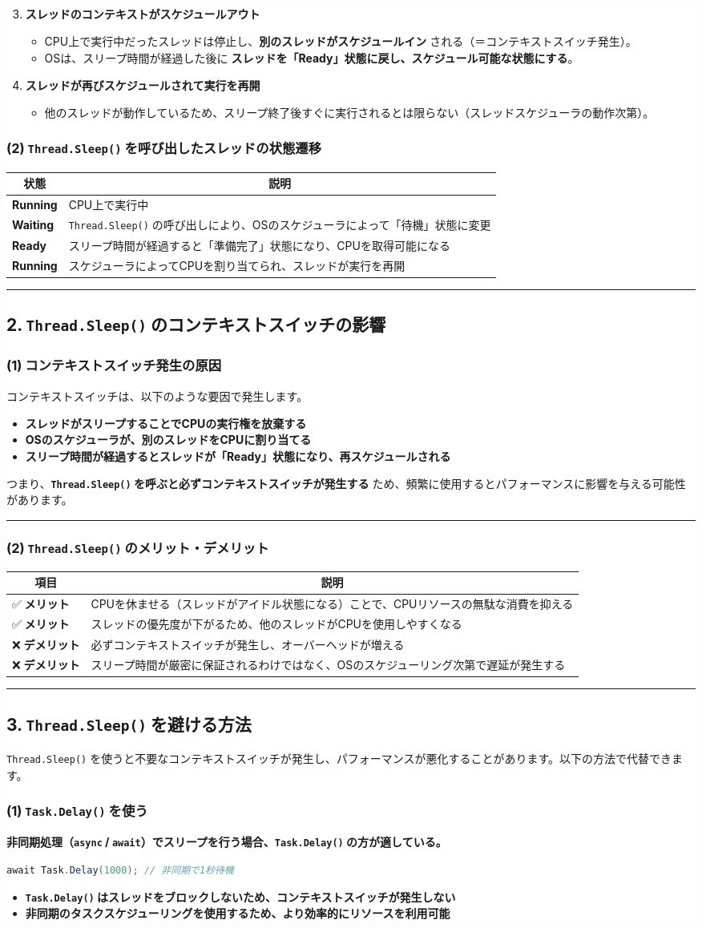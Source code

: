 3. **スレッドのコンテキストがスケジュールアウト**
   - CPU上で実行中だったスレッドは停止し、**別のスレッドがスケジュールイン** される（＝コンテキストスイッチ発生）。
   - OSは、スリープ時間が経過した後に **スレッドを「Ready」状態に戻し、スケジュール可能な状態にする**。

4. **スレッドが再びスケジュールされて実行を再開**
   - 他のスレッドが動作しているため、スリープ終了後すぐに実行されるとは限らない（スレッドスケジューラの動作次第）。

### **(2) `Thread.Sleep()` を呼び出したスレッドの状態遷移**
| 状態 | 説明 |
|------|------|
| **Running** | CPU上で実行中 |
| **Waiting** | `Thread.Sleep()` の呼び出しにより、OSのスケジューラによって「待機」状態に変更 |
| **Ready** | スリープ時間が経過すると「準備完了」状態になり、CPUを取得可能になる |
| **Running** | スケジューラによってCPUを割り当てられ、スレッドが実行を再開 |

---

## **2. `Thread.Sleep()` のコンテキストスイッチの影響**
### **(1) コンテキストスイッチ発生の原因**
コンテキストスイッチは、以下のような要因で発生します。

- **スレッドがスリープすることでCPUの実行権を放棄する**
- **OSのスケジューラが、別のスレッドをCPUに割り当てる**
- **スリープ時間が経過するとスレッドが「Ready」状態になり、再スケジュールされる**

つまり、**`Thread.Sleep()` を呼ぶと必ずコンテキストスイッチが発生する** ため、頻繁に使用するとパフォーマンスに影響を与える可能性があります。

---

### **(2) `Thread.Sleep()` のメリット・デメリット**
| 項目 | 説明 |
|------|------|
| ✅ **メリット** | CPUを休ませる（スレッドがアイドル状態になる）ことで、CPUリソースの無駄な消費を抑える |
| ✅ **メリット** | スレッドの優先度が下がるため、他のスレッドがCPUを使用しやすくなる |
| ❌ **デメリット** | 必ずコンテキストスイッチが発生し、オーバーヘッドが増える |
| ❌ **デメリット** | スリープ時間が厳密に保証されるわけではなく、OSのスケジューリング次第で遅延が発生する |

---

## **3. `Thread.Sleep()` を避ける方法**
`Thread.Sleep()` を使うと不要なコンテキストスイッチが発生し、パフォーマンスが悪化することがあります。以下の方法で代替できます。

### **(1) `Task.Delay()` を使う**
**非同期処理（`async` / `await`）でスリープを行う場合、`Task.Delay()` の方が適している。**
```csharp
await Task.Delay(1000); // 非同期で1秒待機
```
- **`Task.Delay()` はスレッドをブロックしないため、コンテキストスイッチが発生しない**
- **非同期のタスクスケジューリングを使用するため、より効率的にリソースを利用可能**

